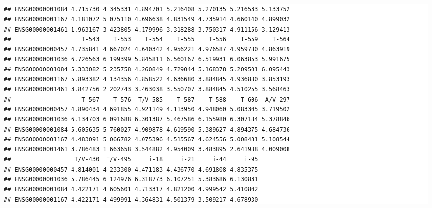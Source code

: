     ## ENSG00000001084 4.715730 4.345331 4.894701 5.216408 5.270135 5.216533 5.133752
    ## ENSG00000001167 4.181072 5.075110 4.696638 4.831549 4.735914 4.660140 4.899032
    ## ENSG00000001461 1.963167 3.423805 4.179996 3.318288 3.750317 4.911156 3.129413
    ##                    T-543    T-553    T-554    T-555    T-556    T-559    T-564
    ## ENSG00000000457 4.735841 4.667024 4.640342 4.956221 4.976587 4.959780 4.863919
    ## ENSG00000001036 6.726563 6.199399 5.845811 6.560167 6.519931 6.063853 5.991675
    ## ENSG00000001084 5.333082 5.235758 4.260849 4.729044 5.168378 5.209501 6.095443
    ## ENSG00000001167 5.893382 4.134356 4.858522 4.636680 3.884845 4.936880 3.853193
    ## ENSG00000001461 3.842756 2.202743 3.463038 3.550707 3.884845 4.510255 3.568463
    ##                    T-567    T-576  T/V-585    T-587    T-588    T-606  A/V-297
    ## ENSG00000000457 4.890434 4.691855 4.921149 4.113950 4.948060 5.083305 3.719502
    ## ENSG00000001036 6.134703 6.091688 6.301387 5.467586 6.155980 6.307184 5.378846
    ## ENSG00000001084 5.605635 5.760027 4.909878 4.619590 5.389627 4.894375 4.684736
    ## ENSG00000001167 4.483091 5.066782 4.075396 4.515567 4.624556 5.008481 5.108544
    ## ENSG00000001461 3.786483 1.663658 3.544882 4.954009 3.483895 2.641988 4.009008
    ##                  T/V-430  T/V-495     i-18     i-21     i-44     i-95
    ## ENSG00000000457 4.814001 4.233300 4.471183 4.436770 4.691808 4.835375
    ## ENSG00000001036 5.786445 6.124976 6.318773 6.107251 5.383686 6.130831
    ## ENSG00000001084 4.422171 4.605601 4.713317 4.821200 4.999542 5.410802
    ## ENSG00000001167 4.422171 4.499991 4.364831 4.501379 3.509217 4.678930